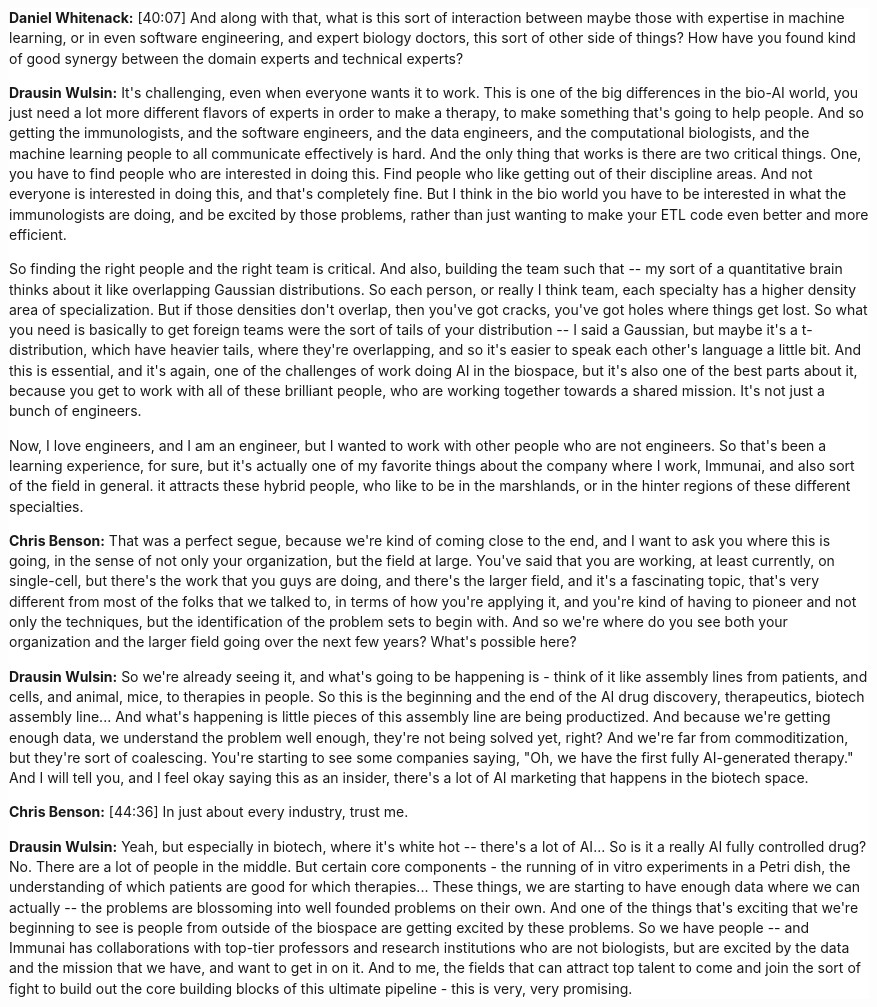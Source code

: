 **Daniel Whitenack:** \[40:07\] And along with that, what is this sort of interaction between maybe those with expertise in machine learning, or in even software engineering, and expert biology doctors, this sort of other side of things? How have you found kind of good synergy between the domain experts and technical experts?

**Drausin Wulsin:** It's challenging, even when everyone wants it to work. This is one of the big differences in the bio-AI world, you just need a lot more different flavors of experts in order to make a therapy, to make something that's going to help people. And so getting the immunologists, and the software engineers, and the data engineers, and the computational biologists, and the machine learning people to all communicate effectively is hard. And the only thing that works is there are two critical things. One, you have to find people who are interested in doing this. Find people who like getting out of their discipline areas. And not everyone is interested in doing this, and that's completely fine. But I think in the bio world you have to be interested in what the immunologists are doing, and be excited by those problems, rather than just wanting to make your ETL code even better and more efficient.

So finding the right people and the right team is critical. And also, building the team such that -- my sort of a quantitative brain thinks about it like overlapping Gaussian distributions. So each person, or really I think team, each specialty has a higher density area of specialization. But if those densities don't overlap, then you've got cracks, you've got holes where things get lost. So what you need is basically to get foreign teams were the sort of tails of your distribution -- I said a Gaussian, but maybe it's a t-distribution, which have heavier tails, where they're overlapping, and so it's easier to speak each other's language a little bit. And this is essential, and it's again, one of the challenges of work doing AI in the biospace, but it's also one of the best parts about it, because you get to work with all of these brilliant people, who are working together towards a shared mission. It's not just a bunch of engineers.

Now, I love engineers, and I am an engineer, but I wanted to work with other people who are not engineers. So that's been a learning experience, for sure, but it's actually one of my favorite things about the company where I work, Immunai, and also sort of the field in general. it attracts these hybrid people, who like to be in the marshlands, or in the hinter regions of these different specialties.

**Chris Benson:** That was a perfect segue, because we're kind of coming close to the end, and I want to ask you where this is going, in the sense of not only your organization, but the field at large. You've said that you are working, at least currently, on single-cell, but there's the work that you guys are doing, and there's the larger field, and it's a fascinating topic, that's very different from most of the folks that we talked to, in terms of how you're applying it, and you're kind of having to pioneer and not only the techniques, but the identification of the problem sets to begin with. And so we're where do you see both your organization and the larger field going over the next few years? What's possible here?

**Drausin Wulsin:** So we're already seeing it, and what's going to be happening is - think of it like assembly lines from patients, and cells, and animal, mice, to therapies in people. So this is the beginning and the end of the AI drug discovery, therapeutics, biotech assembly line... And what's happening is little pieces of this assembly line are being productized. And because we're getting enough data, we understand the problem well enough, they're not being solved yet, right? And we're far from commoditization, but they're sort of coalescing. You're starting to see some companies saying, "Oh, we have the first fully AI-generated therapy." And I will tell you, and I feel okay saying this as an insider, there's a lot of AI marketing that happens in the biotech space.

**Chris Benson:** \[44:36\] In just about every industry, trust me.

**Drausin Wulsin:** Yeah, but especially in biotech, where it's white hot -- there's a lot of AI... So is it a really AI fully controlled drug? No. There are a lot of people in the middle. But certain core components - the running of in vitro experiments in a Petri dish, the understanding of which patients are good for which therapies... These things, we are starting to have enough data where we can actually -- the problems are blossoming into well founded problems on their own. And one of the things that's exciting that we're beginning to see is people from outside of the biospace are getting excited by these problems. So we have people -- and Immunai has collaborations with top-tier professors and research institutions who are not biologists, but are excited by the data and the mission that we have, and want to get in on it. And to me, the fields that can attract top talent to come and join the sort of fight to build out the core building blocks of this ultimate pipeline - this is very, very promising.
